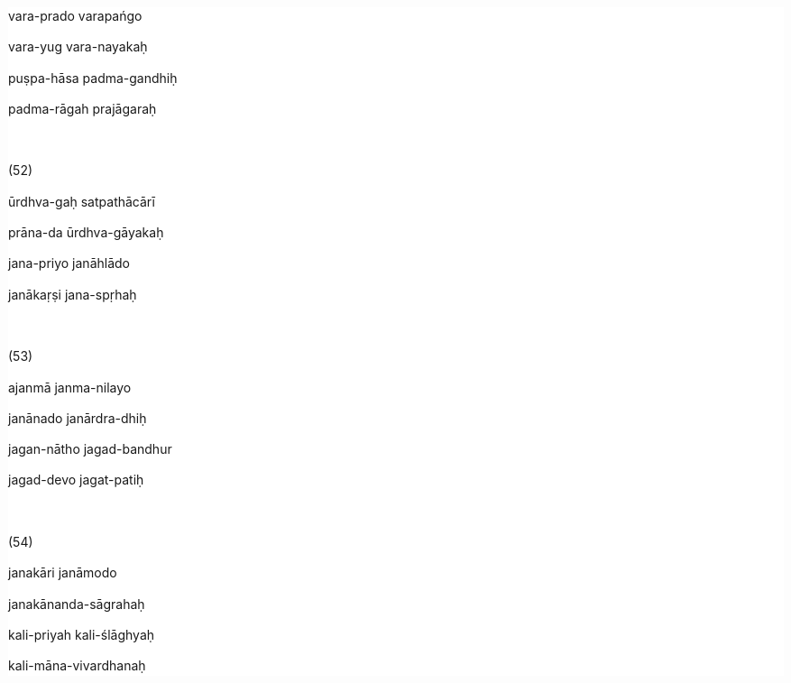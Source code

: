 vara-prado varapańgo


vara-yug vara-nayakaḥ


puṣpa-hāsa
padma-gandhiḥ


padma-rāgah
prajāgaraḥ


 


(52)


ūrdhva-gaḥ
satpathācārī


prāna-da
ūrdhva-gāyakaḥ


jana-priyo janāhlādo


janākaṛṣi
jana-spṛhaḥ


 


(53)


ajanmā janma-nilayo


janānado
janārdra-dhiḥ


jagan-nātho jagad-bandhur


jagad-devo jagat-patiḥ


 


(54)


janakāri janāmodo


janakānanda-sāgrahaḥ


kali-priyah
kali-ślāghyaḥ


kali-māna-vivardhanaḥ
